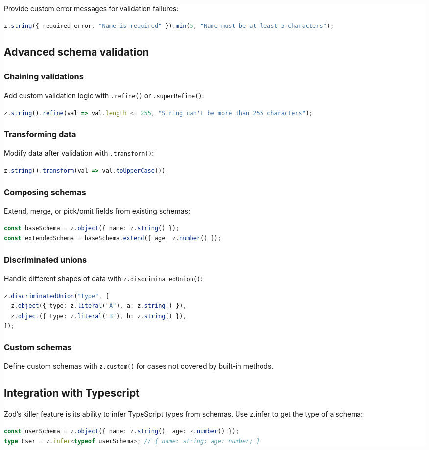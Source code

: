 Provide custom error messages for validation failures:

```typescript
z.string({ required_error: "Name is required" }).min(5, "Name must be at least 5 characters");
```

## Advanced schema validation

### Chaining validations

Add custom validation logic with `.refine()` or `.superRefine()`:

```typescript
z.string().refine(val => val.length <= 255, "String can't be more than 255 characters");
```

### Transforming data

Modify data after validation with `.transform()`:

```typescript
z.string().transform(val => val.toUpperCase());
```

### Composing schemas

Extend, merge, or pick/omit fields from existing schemas:

```typescript
const baseSchema = z.object({ name: z.string() });
const extendedSchema = baseSchema.extend({ age: z.number() });
```

### Discriminated unions

Handle different shapes of data with `z.discriminatedUnion()`:

```typescript
z.discriminatedUnion("type", [
  z.object({ type: z.literal("A"), a: z.string() }),
  z.object({ type: z.literal("B"), b: z.string() }),
]);
```

### Custom schemas

Define custom schemas with `z.custom()` for cases not covered by built-in methods.

## Integration with Typescript

Zod’s killer feature is its ability to infer TypeScript types from schemas. Use z.infer to get the type of a schema:

```typescript
const userSchema = z.object({ name: z.string(), age: z.number() });
type User = z.infer<typeof userSchema>; // { name: string; age: number; }
```

